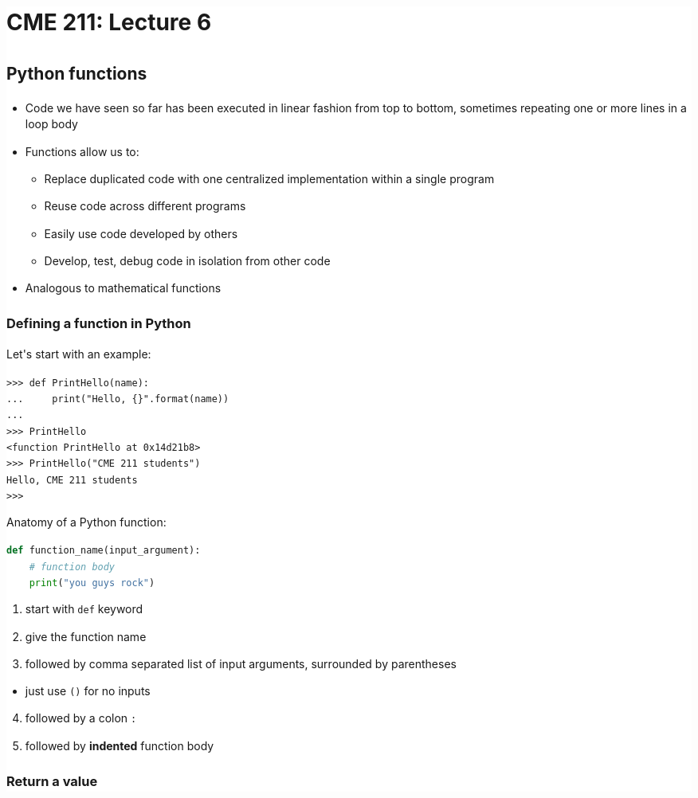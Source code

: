 # CME 211: Lecture 6

## Python functions

* Code we have seen so far has been executed in linear fashion from top to
  bottom, sometimes repeating one or more lines in a loop body

* Functions allow us to:

  * Replace duplicated code with one centralized implementation within a single
      program

  * Reuse code across different programs

  * Easily use code developed by others

  * Develop, test, debug code in isolation from other code

* Analogous to mathematical functions

### Defining a function in Python

Let's start with an example:

```
>>> def PrintHello(name):
...     print("Hello, {}".format(name))
...
>>> PrintHello
<function PrintHello at 0x14d21b8>
>>> PrintHello("CME 211 students")
Hello, CME 211 students
>>>
```

Anatomy of a Python function:

```py
def function_name(input_argument):
    # function body
    print("you guys rock")
```

1. start with `def` keyword

2. give the function name

3. followed by comma separated list of input arguments, surrounded by
   parentheses

  * just use `()` for no inputs

4. followed by a colon `:`

5. followed by **indented** function body

### Return a value
